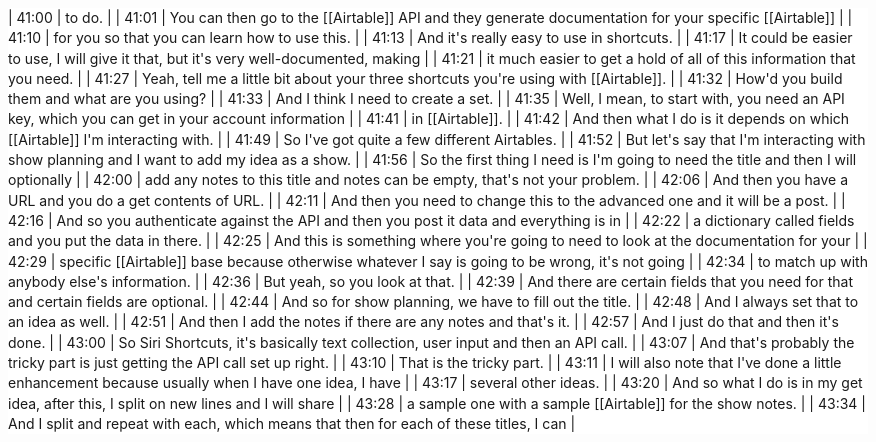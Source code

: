 | 41:00      | to do.                                                                                               |
| 41:01      | You can then go to the [[Airtable]] API and they generate documentation for your specific [[Airtable]]       |
| 41:10      | for you so that you can learn how to use this.                                                       |
| 41:13      | And it's really easy to use in shortcuts.                                                            |
| 41:17      | It could be easier to use, I will give it that, but it's very well-documented, making                |
| 41:21      | it much easier to get a hold of all of this information that you need.                               |
| 41:27      | Yeah, tell me a little bit about your three shortcuts you're using with [[Airtable]].                    |
| 41:32      | How'd you build them and what are you using?                                                         |
| 41:33      | And I think I need to create a set.                                                                  |
| 41:35      | Well, I mean, to start with, you need an API key, which you can get in your account information      |
| 41:41      | in [[Airtable]].                                                                                         |
| 41:42      | And then what I do is it depends on which [[Airtable]] I'm interacting with.                             |
| 41:49      | So I've got quite a few different Airtables.                                                         |
| 41:52      | But let's say that I'm interacting with show planning and I want to add my idea as a show.           |
| 41:56      | So the first thing I need is I'm going to need the title and then I will optionally                  |
| 42:00      | add any notes to this title and notes can be empty, that's not your problem.                         |
| 42:06      | And then you have a URL and you do a get contents of URL.                                            |
| 42:11      | And then you need to change this to the advanced one and it will be a post.                          |
| 42:16      | And so you authenticate against the API and then you post it data and everything is in               |
| 42:22      | a dictionary called fields and you put the data in there.                                            |
| 42:25      | And this is something where you're going to need to look at the documentation for your               |
| 42:29      | specific [[Airtable]] base because otherwise whatever I say is going to be wrong, it's not going         |
| 42:34      | to match up with anybody else's information.                                                         |
| 42:36      | But yeah, so you look at that.                                                                       |
| 42:39      | And there are certain fields that you need for that and certain fields are optional.                 |
| 42:44      | And so for show planning, we have to fill out the title.                                             |
| 42:48      | And I always set that to an idea as well.                                                            |
| 42:51      | And then I add the notes if there are any notes and that's it.                                       |
| 42:57      | And I just do that and then it's done.                                                               |
| 43:00      | So Siri Shortcuts, it's basically text collection, user input and then an API call.                  |
| 43:07      | And that's probably the tricky part is just getting the API call set up right.                       |
| 43:10      | That is the tricky part.                                                                             |
| 43:11      | I will also note that I've done a little enhancement because usually when I have one idea, I have    |
| 43:17      | several other ideas.                                                                                 |
| 43:20      | And so what I do is in my get idea, after this, I split on new lines and I will share                |
| 43:28      | a sample one with a sample [[Airtable]] for the show notes.                                              |
| 43:34      | And I split and repeat with each, which means that then for each of these titles, I can              |